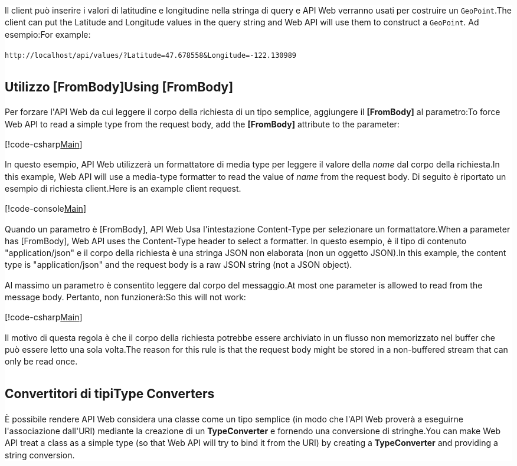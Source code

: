 <span data-ttu-id="7da5c-124">Il client può inserire i valori di latitudine e longitudine nella stringa di query e API Web verranno usati per costruire un `GeoPoint`.</span><span class="sxs-lookup"><span data-stu-id="7da5c-124">The client can put the Latitude and Longitude values in the query string and Web API will use them to construct a `GeoPoint`.</span></span> <span data-ttu-id="7da5c-125">Ad esempio:</span><span class="sxs-lookup"><span data-stu-id="7da5c-125">For example:</span></span>

`http://localhost/api/values/?Latitude=47.678558&Longitude=-122.130989`

## <a name="using-frombody"></a><span data-ttu-id="7da5c-126">Utilizzo [FromBody]</span><span class="sxs-lookup"><span data-stu-id="7da5c-126">Using [FromBody]</span></span>

<span data-ttu-id="7da5c-127">Per forzare l'API Web da cui leggere il corpo della richiesta di un tipo semplice, aggiungere il **[FromBody]** al parametro:</span><span class="sxs-lookup"><span data-stu-id="7da5c-127">To force Web API to read a simple type from the request body, add the **[FromBody]** attribute to the parameter:</span></span>

[!code-csharp[Main](parameter-binding-in-aspnet-web-api/samples/sample3.cs)]

<span data-ttu-id="7da5c-128">In questo esempio, API Web utilizzerà un formattatore di media type per leggere il valore della *nome* dal corpo della richiesta.</span><span class="sxs-lookup"><span data-stu-id="7da5c-128">In this example, Web API will use a media-type formatter to read the value of *name* from the request body.</span></span> <span data-ttu-id="7da5c-129">Di seguito è riportato un esempio di richiesta client.</span><span class="sxs-lookup"><span data-stu-id="7da5c-129">Here is an example client request.</span></span>

[!code-console[Main](parameter-binding-in-aspnet-web-api/samples/sample4.cmd)]

<span data-ttu-id="7da5c-130">Quando un parametro è [FromBody], API Web Usa l'intestazione Content-Type per selezionare un formattatore.</span><span class="sxs-lookup"><span data-stu-id="7da5c-130">When a parameter has [FromBody], Web API uses the Content-Type header to select a formatter.</span></span> <span data-ttu-id="7da5c-131">In questo esempio, è il tipo di contenuto &quot;application/json&quot; e il corpo della richiesta è una stringa JSON non elaborata (non un oggetto JSON).</span><span class="sxs-lookup"><span data-stu-id="7da5c-131">In this example, the content type is &quot;application/json&quot; and the request body is a raw JSON string (not a JSON object).</span></span>

<span data-ttu-id="7da5c-132">Al massimo un parametro è consentito leggere dal corpo del messaggio.</span><span class="sxs-lookup"><span data-stu-id="7da5c-132">At most one parameter is allowed to read from the message body.</span></span> <span data-ttu-id="7da5c-133">Pertanto, non funzionerà:</span><span class="sxs-lookup"><span data-stu-id="7da5c-133">So this will not work:</span></span>

[!code-csharp[Main](parameter-binding-in-aspnet-web-api/samples/sample5.cs)]

<span data-ttu-id="7da5c-134">Il motivo di questa regola è che il corpo della richiesta potrebbe essere archiviato in un flusso non memorizzato nel buffer che può essere letto una sola volta.</span><span class="sxs-lookup"><span data-stu-id="7da5c-134">The reason for this rule is that the request body might be stored in a non-buffered stream that can only be read once.</span></span>

## <a name="type-converters"></a><span data-ttu-id="7da5c-135">Convertitori di tipi</span><span class="sxs-lookup"><span data-stu-id="7da5c-135">Type Converters</span></span>

<span data-ttu-id="7da5c-136">È possibile rendere API Web considera una classe come un tipo semplice (in modo che l'API Web proverà a eseguirne l'associazione dall'URI) mediante la creazione di un **TypeConverter** e fornendo una conversione di stringhe.</span><span class="sxs-lookup"><span data-stu-id="7da5c-136">You can make Web API treat a class as a simple type (so that Web API will try to bind it from the URI) by creating a **TypeConverter** and providing a string conversion.</span></span>
